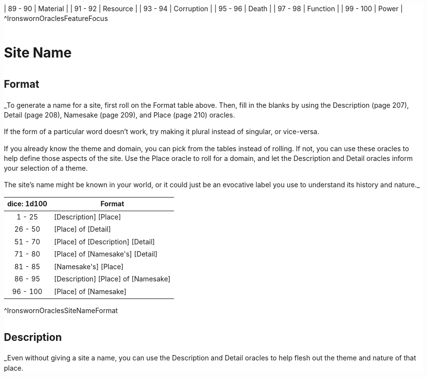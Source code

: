 | 89 - 90 | Material |
| 91 - 92 | Resource |
| 93 - 94 | Corruption |
| 95 - 96 | Death |
| 97 - 98 | Function |
| 99 - 100 | Power |
^IronswornOraclesFeatureFocus



# Site Name

## Format
_To generate a name for a site, first roll on the Format table above. Then, fill in the blanks by using the Description (page 207), Detail (page 208), Namesake (page 209), and Place (page 210) oracles.

If the form of a particular word doesn’t work, try making it plural instead of singular, or vice-versa.

If you already know the theme and domain, you can pick from the tables instead of rolling. If not, you can use these oracles to help define those aspects of the site. Use the Place oracle to roll for a domain, and let the Description and Detail oracles inform your selection of a theme.

The site’s name might be known in your world, or it could just be an evocative label you use to understand its history and nature._

| dice: 1d100 | Format |
| :-: | - |
| 1 - 25 | [Description] [Place] |
| 26 - 50 | [Place] of [Detail] |
| 51 - 70 | [Place] of [Description] [Detail] |
| 71 - 80 | [Place] of [Namesake's] [Detail] |
| 81 - 85 | [Namesake's] [Place] |
| 86 - 95 | [Description] [Place] of [Namesake] |
| 96 - 100 | [Place] of [Namesake] |
^IronswornOraclesSiteNameFormat

## Description
_Even without giving a site a name, you can use the Description and Detail oracles to help flesh out the theme and nature of that place.
